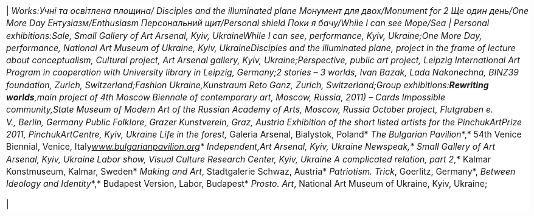 



| 
**Works:**Учні
та освітлена площина/ Disciples and the illuminated plane
Монумент для двох/Monument for 2
Ще один день/One More Day
Ентузіазм/Enthusiasm
Персональний щит/Personal shield
Поки я бачу/While I can see
Море/Sea
 | 
**Personal exhibitions:***Sale*, Small Gallery of Art Arsenal, Kyiv, Ukraine*While I can see*, performance, Kyiv, Ukraine;*One More Day*, performance, National Art Museum of Ukraine, Kyiv, Ukraine*Disciples and the illuminated plane*, project in the frame of lecture about conceptualism, Cultural project, Art Arsenal gallery, Kyiv, Ukraine;*Perspective,* public art project, Leipzig International Art Program in cooperation with University library in Leipzig, Germany;*2 stories – 3 worlds*, Ivan Bazak, Lada Nakonechna, BINZ39 foundation, Zurich, Switzerland;*Fashion Ukraine**,*Kunstraum Reto Ganz, Zurich, Switzerland;**Group exhibitions:***Rewriting worlds**,*main
project of 4th Moscow Biennale of contemporary
art, Moscow, Russia, 2011) – Cards
*Impossible community**,*State Museum of Modern
Art of the Russian Academy of
Arts, Moscow, Russia*
*October project**,* Flutgraben e. V., Berlin, Germany
*Public Folklore**,* Grazer Kunstverein, Graz, Austria*
*Exhibition of the short listed
artists for the PinchukArtPrize 2011**,
PinchukArtCentre, Kyiv, Ukraine*
*Life in the forest**,* Galeria Arsenal, Bialystok, Poland*
*The
Bulgarian Pavilion**,* 54th Venice
Biennial, Venice, Italy**www.bulgarianpavilion.org*
*Independent**,*Art Arsenal, Kyiv, Ukraine
*Newspeak**,* Small Gallery of Art
Arsenal, Kyiv, Ukraine
*Labor show*, Visual Culture Research Center, Kyiv, Ukraine
*A complicated relation, part 2**,* Kalmar
Konstmuseum, Kalmar, Sweden*
*Making and Art*, Stadtgalerie Schwaz, Austria*
*Patriotism. Trick*, Goerlitz, Germany*,
*Between
Ideology and Identity**,* Budapest Version, Labor, Budapest*
*Prosto. Art*, National Art
Museum of Ukraine, Kyiv, Ukraine;

 |



